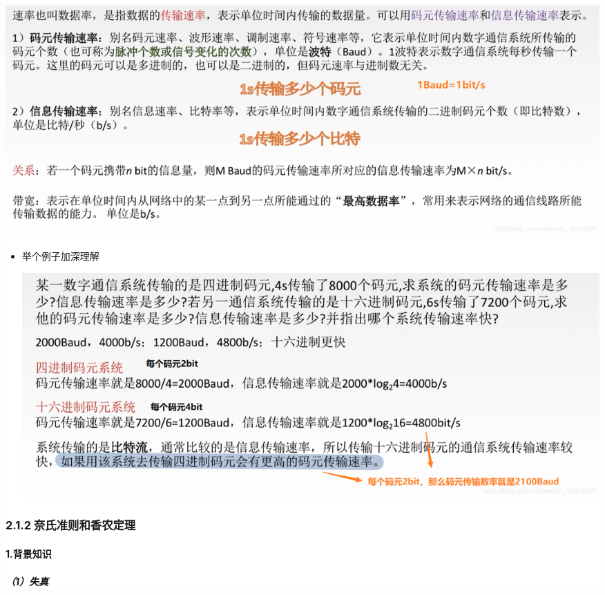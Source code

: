 ![](Photo/2/2.9.png)

- 举个例子加深理解

  ![](Photo/2/2.10.png)

### 2.1.2 奈氏准则和香农定理

#### 1.背景知识

##### （1）失真

